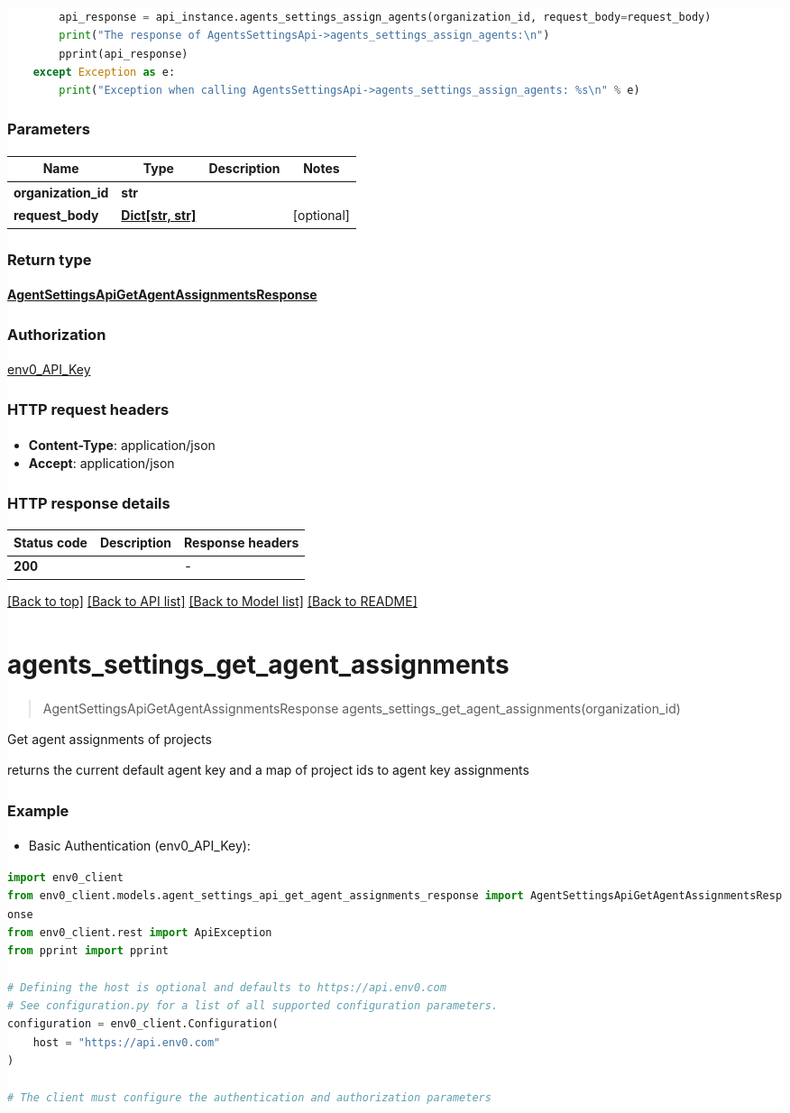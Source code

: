 ```python
        api_response = api_instance.agents_settings_assign_agents(organization_id, request_body=request_body)
        print("The response of AgentsSettingsApi->agents_settings_assign_agents:\n")
        pprint(api_response)
    except Exception as e:
        print("Exception when calling AgentsSettingsApi->agents_settings_assign_agents: %s\n" % e)
```



### Parameters


Name | Type | Description  | Notes
------------- | ------------- | ------------- | -------------
 **organization_id** | **str**|  | 
 **request_body** | [**Dict[str, str]**](str.md)|  | [optional] 

### Return type

[**AgentSettingsApiGetAgentAssignmentsResponse**](AgentSettingsApiGetAgentAssignmentsResponse.md)

### Authorization

[env0_API_Key](../README.md#env0_API_Key)

### HTTP request headers

 - **Content-Type**: application/json
 - **Accept**: application/json

### HTTP response details

| Status code | Description | Response headers |
|-------------|-------------|------------------|
**200** |  |  -  |

[[Back to top]](#) [[Back to API list]](../README.md#documentation-for-api-endpoints) [[Back to Model list]](../README.md#documentation-for-models) [[Back to README]](../README.md)

# **agents_settings_get_agent_assignments**
> AgentSettingsApiGetAgentAssignmentsResponse agents_settings_get_agent_assignments(organization_id)

Get agent assignments of projects

returns the current default agent key and a map of project ids to agent key assignments

### Example

* Basic Authentication (env0_API_Key):

```python
import env0_client
from env0_client.models.agent_settings_api_get_agent_assignments_response import AgentSettingsApiGetAgentAssignmentsResponse
from env0_client.rest import ApiException
from pprint import pprint

# Defining the host is optional and defaults to https://api.env0.com
# See configuration.py for a list of all supported configuration parameters.
configuration = env0_client.Configuration(
    host = "https://api.env0.com"
)

# The client must configure the authentication and authorization parameters
```